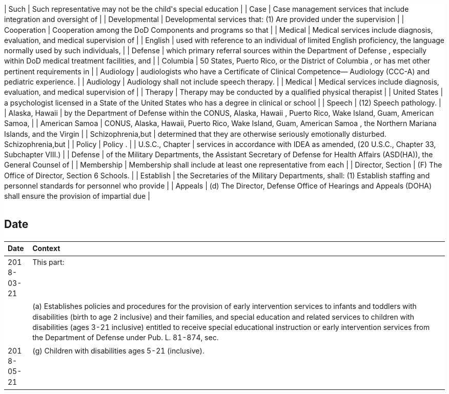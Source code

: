 | Such              | Such representative may not be the child's special education                                                                 |
| Case              | Case management services that include integration and oversight of                                                           |
| Developmental     | Developmental services that: (1) Are provided under the supervision                                                          |
| Cooperation       | Cooperation among the DoD Components and programs so that                                                                    |
| Medical           | Medical services include diagnosis, evaluation, and medical supervision of                                                   |
| English           | used with reference to an individual of limited English proficiency, the language normally used by such individuals,         |
| Defense           | which primary referral sources within the Department of Defense , especially within DoD medical treatment facilities, and    |
| Columbia          | 50 States, Puerto Rico, or the District of Columbia , or has met other pertinent requirements in                             |
| Audiology         | audiologists who have a Certificate of Clinical Competence&#8212; Audiology  (CCC-A) and pediatric experience.               |
| Audiology         | Audiology  shall not include speech therapy.                                                                                 |
| Medical           | Medical services include diagnosis, evaluation, and medical supervision of                                                   |
| Therapy           | Therapy may be conducted by a qualified physical therapist                                                                   |
| United States     | a psychologist licensed in a State of the United States who has a degree in clinical or school                               |
| Speech            | (12)  Speech  pathology.                                                                                                     |
| Alaska, Hawaii    | by the Department of Defense within the CONUS, Alaska, Hawaii , Puerto Rico, Wake Island, Guam, American Samoa,              |
| American Samoa    | CONUS, Alaska, Hawaii, Puerto Rico, Wake Island, Guam, American Samoa , the Northern Mariana Islands, and the Virgin         |
| Schizophrenia,but | determined that they are otherwise seriously emotionally disturbed. Schizophrenia,but                                        |
| Policy            | Policy .                                                                                                                     |
| U.S.C., Chapter   | services in accordance with IDEA as amended, (20 U.S.C., Chapter  33, Subchapter VIII.)                                      |
| Defense           | of the Military Departments, the Assistant Secretary of Defense for Health Affairs (ASD(HA)), the General Counsel of         |
| Membership        | Membership shall include at least one representative from each                                                               |
| Director, Section | (F) The Office of  Director, Section  6 Schools.                                                                             |
| Establish         | the Secretaries of the Military Departments, shall: (1) Establish staffing and personnel standards for personnel who provide |
| Appeals           | (d) The Director, Defense Office of Hearings and  Appeals (DOHA) shall ensure the provision of impartial due                 |


## Date

| Date       | Context                                                                                                                                                                                                                                                                                                                                                                                                                                     |
|:-----------|:--------------------------------------------------------------------------------------------------------------------------------------------------------------------------------------------------------------------------------------------------------------------------------------------------------------------------------------------------------------------------------------------------------------------------------------------|
| 2018-03-21 | This part:                                                                                                                                                                                                                                                                                                                                                                                                                                  |
|            |               (a) Establishes policies and procedures for the provision of early intervention services to infants and toddlers with disabilities (birth to age 2 inclusive) and their families, and special education and related services to children with disabilities (ages 3-21 inclusive) entitled to receive special educational instruction or early intervention services from the Department of Defense under Pub. L. 81-874, sec. |
| 2018-05-21 | (g) Children with disabilities ages 5-21 (inclusive).                                                                                                                                                                                                                                                                                                                                                                                       |